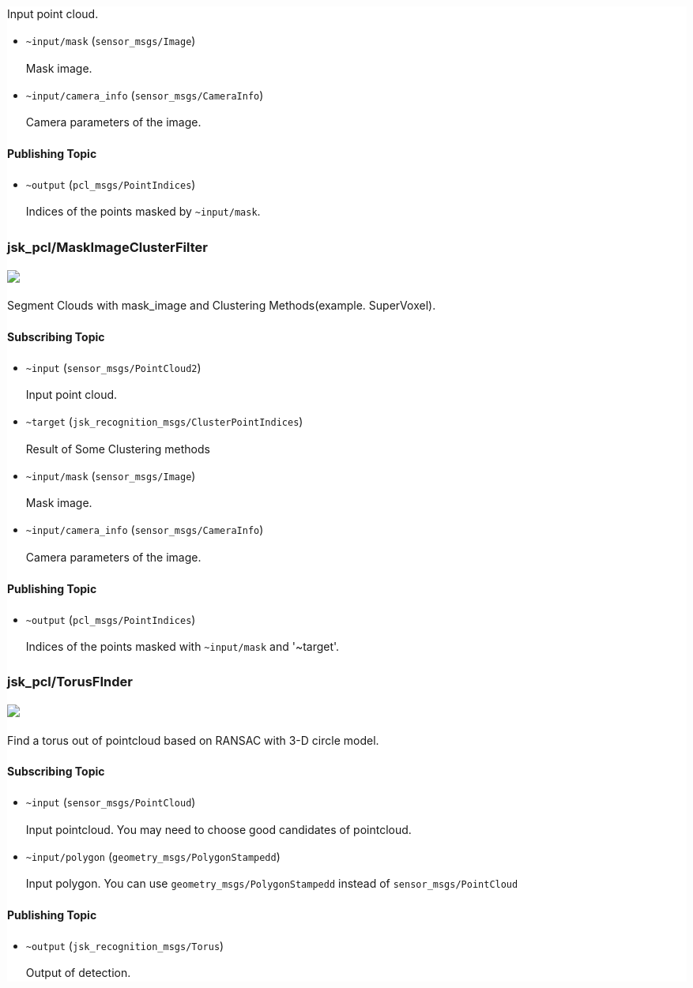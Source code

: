   Input point cloud.
* `~input/mask` (`sensor_msgs/Image`)

  Mask image.
* `~input/camera_info` (`sensor_msgs/CameraInfo`)

  Camera parameters of the image.

#### Publishing Topic
* `~output` (`pcl_msgs/PointIndices`)

  Indices of the points masked by `~input/mask`.


### jsk\_pcl/MaskImageClusterFilter
![](images/mask_image_cluster_indices_concatenator.png)

Segment Clouds with mask_image and Clustering Methods(example. SuperVoxel).

#### Subscribing Topic
* `~input` (`sensor_msgs/PointCloud2`)

  Input point cloud.
* `~target` (`jsk_recognition_msgs/ClusterPointIndices`)

  Result of Some Clustering methods
* `~input/mask` (`sensor_msgs/Image`)

  Mask image.
* `~input/camera_info` (`sensor_msgs/CameraInfo`)

  Camera parameters of the image.

#### Publishing Topic
* `~output` (`pcl_msgs/PointIndices`)

  Indices of the points masked with `~input/mask` and '~target'.

### jsk\_pcl/TorusFInder
![](images/torus_finder.png)

Find a torus out of pointcloud based on RANSAC with 3-D circle model.

#### Subscribing Topic
* `~input` (`sensor_msgs/PointCloud`)

  Input pointcloud. You may need to choose good candidates of pointcloud.
* `~input/polygon` (`geometry_msgs/PolygonStampedd`)

  Input polygon. You can use `geometry_msgs/PolygonStampedd` instead of `sensor_msgs/PointCloud`

#### Publishing Topic

* `~output` (`jsk_recognition_msgs/Torus`)

  Output of detection.
